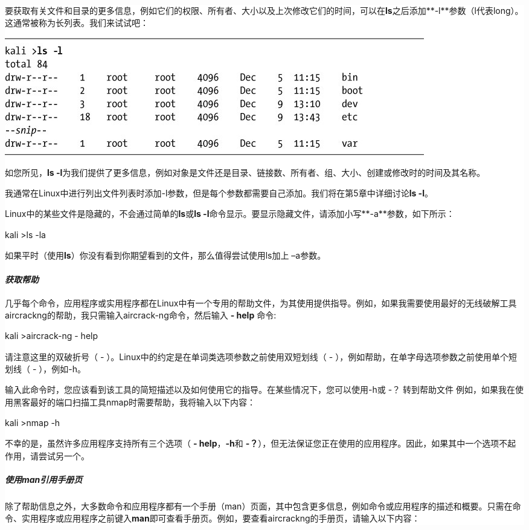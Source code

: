 要获取有关文件和目录的更多信息，例如它们的权限、所有者、大小以及上次修改它们的时间，可以在**ls**之后添加**-l**参数（l代表long）。这通常被称为长列表。我们来试试吧：

![](media/605279c0127a743c9a1499fc0dbeb8e5.jpg)

如您所见，**ls
-l**为我们提供了更多信息，例如对象是文件还是目录、链接数、所有者、组、大小、创建或修改时的时间及其名称。

我通常在Linux中进行列出文件列表时添加-l参数，但是每个参数都需要自己添加。我们将在第5章中详细讨论**ls
-l**。

Linux中的某些文件是隐藏的，不会通过简单的**ls**或**ls
-l**命令显示。要显示隐藏文件，请添加小写**-a**参数，如下所示：

kali \>ls -la

如果平时（使用**ls**）你没有看到你期望看到的文件，那么值得尝试使用ls加上
–a参数。

#### *获取帮助*

几乎每个命令，应用程序或实用程序都在Linux中有一个专用的帮助文件，为其使用提供指导。例如，如果我需要使用最好的无线破解工具aircrackng的帮助，我只需输入aircrack-ng命令，然后输入
**- help** 命令:

kali \>aircrack-ng - help

请注意这里的双破折号（ - ）。Linux中的约定是在单词类选项参数之前使用双短划线（ -
），例如帮助，在单字母选项参数之前使用单个短划线（ - ），例如-h。

输入此命令时，您应该看到该工具的简短描述以及如何使用它的指导。在某些情况下，您可以使用-h或
-？ 转到帮助文件
例如，如果我在使用黑客最好的端口扫描工具nmap时需要帮助，我将输入以下内容：

kali \>nmap -h

不幸的是，虽然许多应用程序支持所有三个选项（ **- help**，**-h**和
**-？**），但无法保证您正在使用的应用程序。因此，如果其中一个选项不起作用，请尝试另一个。

##### 使用man引用手册页

除了帮助信息之外，大多数命令和应用程序都有一个手册（man）页面，其中包含更多信息，例如命令或应用程序的描述和概要。只需在命令、实用程序或应用程序之前键入**man**即可查看手册页。例如，要查看aircrackng的手册页，请输入以下内容：
